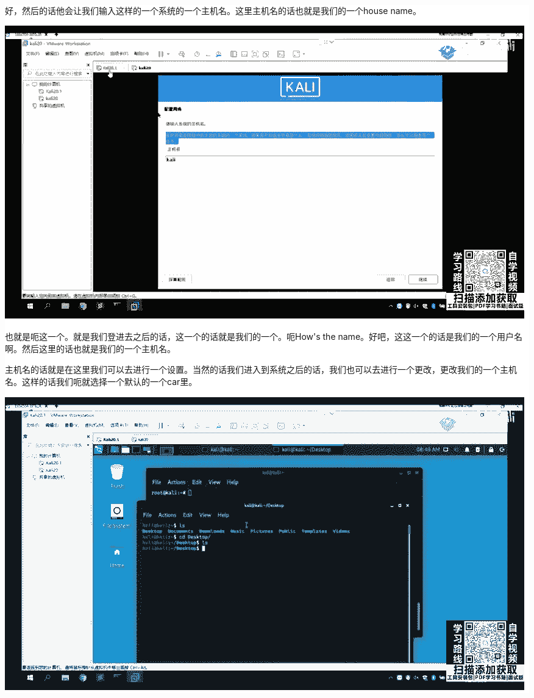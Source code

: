 好，然后的话他会让我们输入这样的一个系统的一个主机名。这里主机名的话也就是我们的一个house name。



![](img/833c8cbaa1017d93b36bc41f476fb614_58.png)

也就是呃这一个。就是我们登进去之后的话，这一个的话就是我们的一个。呃How's the name。好吧，这这一个的话是我们的一个用户名啊。然后这里的话也就是我们的一个主机名。

主机名的话就是在这里我们可以去进行一个设置。当然的话我们进入到系统之后的话，我们也可以去进行一个更改，更改我们的一个主机名。这样的话我们呃就选择一个默认的一个car里。



![](img/833c8cbaa1017d93b36bc41f476fb614_60.png)
